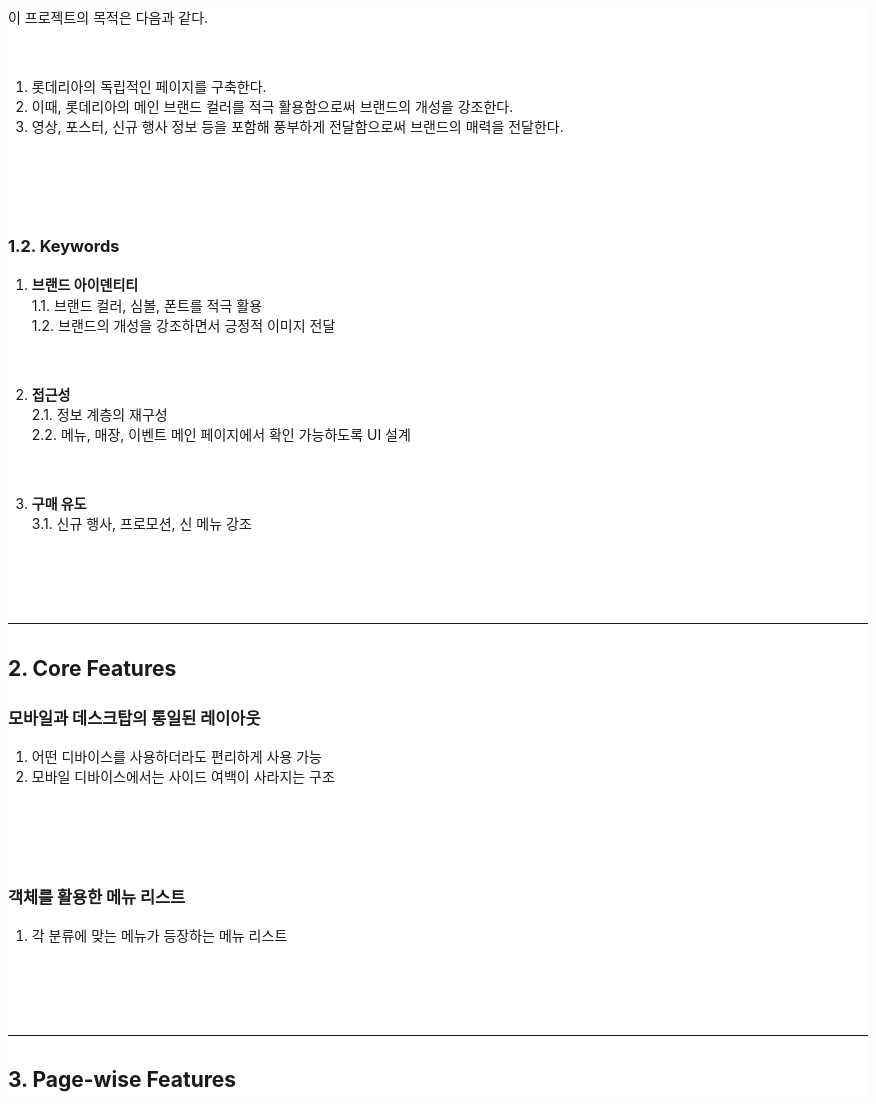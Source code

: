 이 프로젝트의 목적은 다음과 같다.      

</br>

1. 롯데리아의 독립적인 페이지를 구축한다.
2. 이때, 롯데리아의 메인 브랜드 컬러를 적극 활용함으로써 브랜드의 개성을 강조한다.      
3. 영상, 포스터, 신규 행사 정보 등을 포함해 풍부하게 전달함으로써 브랜드의 매력을 전달한다.       

</br>
</br>
</br>

### 1.2. Keywords
1. **브랜드 아이덴티티**     
    1.1. 브랜드 컬러, 심볼, 폰트를 적극 활용    
    1.2. 브랜드의 개성을 강조하면서 긍정적 이미지 전달     
    
</br>

2. **접근성**     
    2.1. 정보 계층의 재구성    
    2.2. 메뉴, 매장, 이벤트 메인 페이지에서 확인 가능하도록 UI 설계     
    
</br>

3. **구매 유도**    
    3.1. 신규 행사, 프로모션, 신 메뉴 강조    
    

</br>
</br>
</br>

---

## 2. Core Features
### 모바일과 데스크탑의 통일된 레이아웃
1. 어떤 디바이스를 사용하더라도 편리하게 사용 가능
2. 모바일 디바이스에서는 사이드 여백이 사라지는 구조
   
</br>
</br>
</br>

### 객체를 활용한 메뉴 리스트
1. 각 분류에 맞는 메뉴가 등장하는 메뉴 리스트

</br>
</br>
</br>

---

## 3. Page-wise Features
